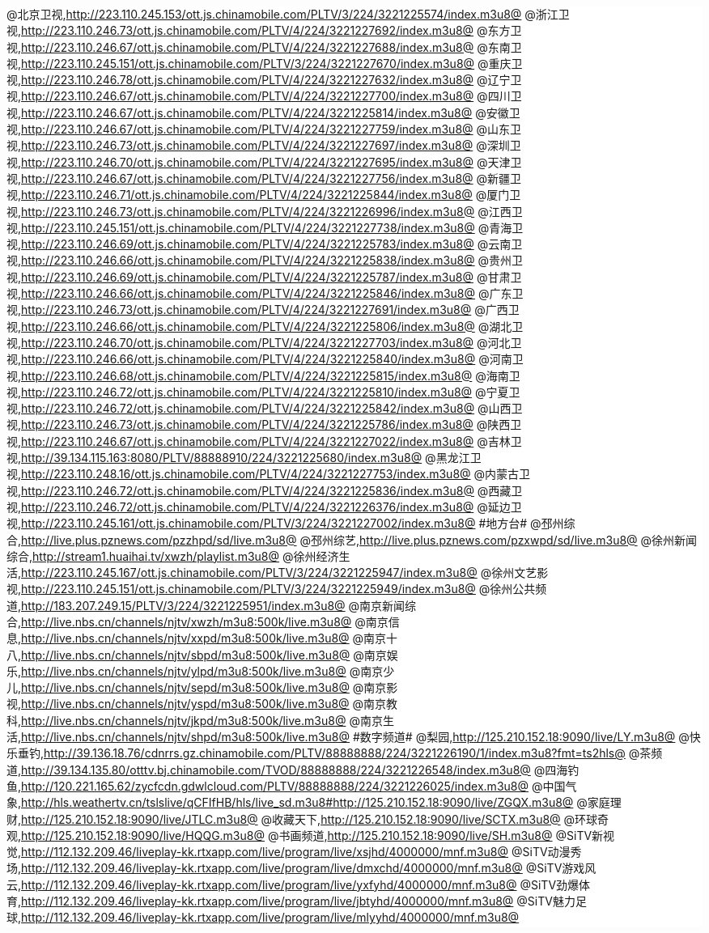 @北京卫视,http://223.110.245.153/ott.js.chinamobile.com/PLTV/3/224/3221225574/index.m3u8@
@浙江卫视,http://223.110.246.73/ott.js.chinamobile.com/PLTV/4/224/3221227692/index.m3u8@
@东方卫视,http://223.110.246.67/ott.js.chinamobile.com/PLTV/4/224/3221227688/index.m3u8@
@东南卫视,http://223.110.245.151/ott.js.chinamobile.com/PLTV/3/224/3221227670/index.m3u8@
@重庆卫视,http://223.110.246.78/ott.js.chinamobile.com/PLTV/4/224/3221227632/index.m3u8@
@辽宁卫视,http://223.110.246.67/ott.js.chinamobile.com/PLTV/4/224/3221227700/index.m3u8@
@四川卫视,http://223.110.246.67/ott.js.chinamobile.com/PLTV/4/224/3221225814/index.m3u8@
@安徽卫视,http://223.110.246.67/ott.js.chinamobile.com/PLTV/4/224/3221227759/index.m3u8@
@山东卫视,http://223.110.246.73/ott.js.chinamobile.com/PLTV/4/224/3221227697/index.m3u8@
@深圳卫视,http://223.110.246.70/ott.js.chinamobile.com/PLTV/4/224/3221227695/index.m3u8@
@天津卫视,http://223.110.246.67/ott.js.chinamobile.com/PLTV/4/224/3221227756/index.m3u8@
@新疆卫视,http://223.110.246.71/ott.js.chinamobile.com/PLTV/4/224/3221225844/index.m3u8@
@厦门卫视,http://223.110.246.73/ott.js.chinamobile.com/PLTV/4/224/3221226996/index.m3u8@
@江西卫视,http://223.110.245.151/ott.js.chinamobile.com/PLTV/4/224/3221227738/index.m3u8@
@青海卫视,http://223.110.246.69/ott.js.chinamobile.com/PLTV/4/224/3221225783/index.m3u8@
@云南卫视,http://223.110.246.66/ott.js.chinamobile.com/PLTV/4/224/3221225838/index.m3u8@
@贵州卫视,http://223.110.246.69/ott.js.chinamobile.com/PLTV/4/224/3221225787/index.m3u8@
@甘肃卫视,http://223.110.246.66/ott.js.chinamobile.com/PLTV/4/224/3221225846/index.m3u8@
@广东卫视,http://223.110.246.73/ott.js.chinamobile.com/PLTV/4/224/3221227691/index.m3u8@
@广西卫视,http://223.110.246.66/ott.js.chinamobile.com/PLTV/4/224/3221225806/index.m3u8@
@湖北卫视,http://223.110.246.70/ott.js.chinamobile.com/PLTV/4/224/3221227703/index.m3u8@
@河北卫视,http://223.110.246.66/ott.js.chinamobile.com/PLTV/4/224/3221225840/index.m3u8@
@河南卫视,http://223.110.246.68/ott.js.chinamobile.com/PLTV/4/224/3221225815/index.m3u8@
@海南卫视,http://223.110.246.72/ott.js.chinamobile.com/PLTV/4/224/3221225810/index.m3u8@
@宁夏卫视,http://223.110.246.72/ott.js.chinamobile.com/PLTV/4/224/3221225842/index.m3u8@
@山西卫视,http://223.110.246.73/ott.js.chinamobile.com/PLTV/4/224/3221225786/index.m3u8@
@陕西卫视,http://223.110.246.67/ott.js.chinamobile.com/PLTV/4/224/3221227022/index.m3u8@
@吉林卫视,http://39.134.115.163:8080/PLTV/88888910/224/3221225680/index.m3u8@
@黑龙江卫视,http://223.110.248.16/ott.js.chinamobile.com/PLTV/4/224/3221227753/index.m3u8@
@内蒙古卫视,http://223.110.246.72/ott.js.chinamobile.com/PLTV/4/224/3221225836/index.m3u8@
@西藏卫视,http://223.110.246.72/ott.js.chinamobile.com/PLTV/4/224/3221226376/index.m3u8@
@延边卫视,http://223.110.245.161/ott.js.chinamobile.com/PLTV/3/224/3221227002/index.m3u8@
#地方台#
@邳州综合,http://live.plus.pznews.com/pzzhpd/sd/live.m3u8@
@邳州综艺,http://live.plus.pznews.com/pzxwpd/sd/live.m3u8@
@徐州新闻综合,http://stream1.huaihai.tv/xwzh/playlist.m3u8@
@徐州经济生活,http://223.110.245.167/ott.js.chinamobile.com/PLTV/3/224/3221225947/index.m3u8@
@徐州文艺影视,http://223.110.245.151/ott.js.chinamobile.com/PLTV/3/224/3221225949/index.m3u8@
@徐州公共频道,http://183.207.249.15/PLTV/3/224/3221225951/index.m3u8@
@南京新闻综合,http://live.nbs.cn/channels/njtv/xwzh/m3u8:500k/live.m3u8@
@南京信息,http://live.nbs.cn/channels/njtv/xxpd/m3u8:500k/live.m3u8@
@南京十八,http://live.nbs.cn/channels/njtv/sbpd/m3u8:500k/live.m3u8@
@南京娱乐,http://live.nbs.cn/channels/njtv/ylpd/m3u8:500k/live.m3u8@
@南京少儿,http://live.nbs.cn/channels/njtv/sepd/m3u8:500k/live.m3u8@
@南京影视,http://live.nbs.cn/channels/njtv/yspd/m3u8:500k/live.m3u8@
@南京教科,http://live.nbs.cn/channels/njtv/jkpd/m3u8:500k/live.m3u8@
@南京生活,http://live.nbs.cn/channels/njtv/shpd/m3u8:500k/live.m3u8@
#数字频道#
@梨园,http://125.210.152.18:9090/live/LY.m3u8@
@快乐垂钓,http://39.136.18.76/cdnrrs.gz.chinamobile.com/PLTV/88888888/224/3221226190/1/index.m3u8?fmt=ts2hls@
@茶频道,http://39.134.135.80/otttv.bj.chinamobile.com/TVOD/88888888/224/3221226548/index.m3u8@
@四海钓鱼,http://120.221.165.62/zycfcdn.gdwlcloud.com/PLTV/88888888/224/3221226025/index.m3u8@
@中国气象,http://hls.weathertv.cn/tslslive/qCFIfHB/hls/live_sd.m3u8#http://125.210.152.18:9090/live/ZGQX.m3u8@
@家庭理财,http://125.210.152.18:9090/live/JTLC.m3u8@
@收藏天下,http://125.210.152.18:9090/live/SCTX.m3u8@
@环球奇观,http://125.210.152.18:9090/live/HQQG.m3u8@
@书画频道,http://125.210.152.18:9090/live/SH.m3u8@
@SiTV新视觉,http://112.132.209.46/liveplay-kk.rtxapp.com/live/program/live/xsjhd/4000000/mnf.m3u8@
@SiTV动漫秀场,http://112.132.209.46/liveplay-kk.rtxapp.com/live/program/live/dmxchd/4000000/mnf.m3u8@
@SiTV游戏风云,http://112.132.209.46/liveplay-kk.rtxapp.com/live/program/live/yxfyhd/4000000/mnf.m3u8@
@SiTV劲爆体育,http://112.132.209.46/liveplay-kk.rtxapp.com/live/program/live/jbtyhd/4000000/mnf.m3u8@
@SiTV魅力足球,http://112.132.209.46/liveplay-kk.rtxapp.com/live/program/live/mlyyhd/4000000/mnf.m3u8@